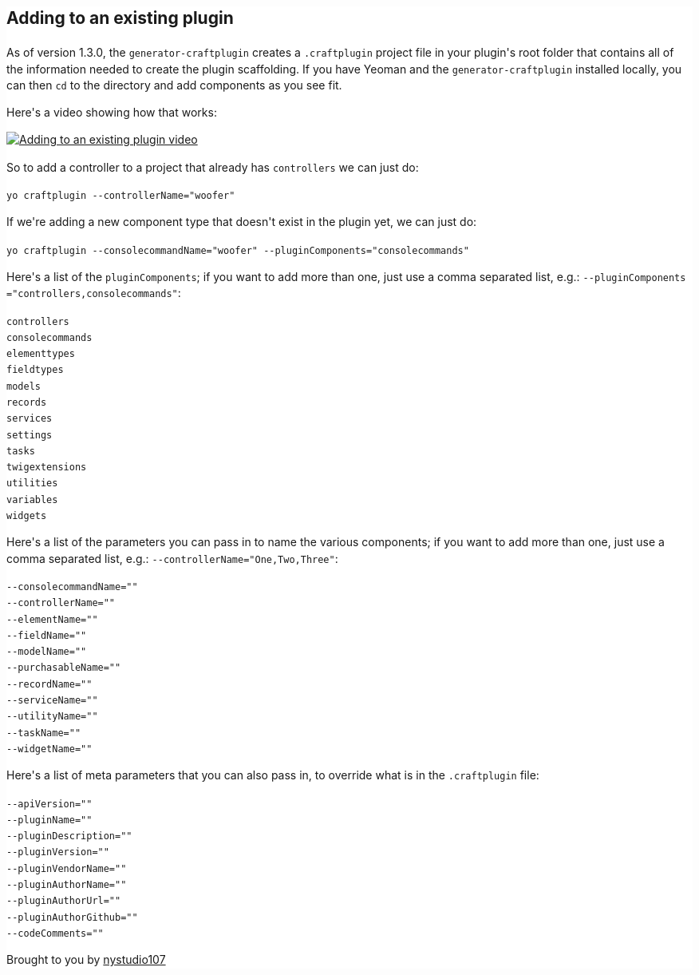## Adding to an existing plugin

As of version 1.3.0, the `generator-craftplugin` creates a `.craftplugin` project file in your plugin's root folder that contains all of the information needed to create the plugin scaffolding. If you have Yeoman and the `generator-craftplugin` installed locally, you can then `cd` to the directory and add components as you see fit.

Here's a video showing how that works:

[![Adding to an existing plugin video](https://img.youtube.com/vi/K-PwDHS76So/0.jpg)](https://youtu.be/K-PwDHS76So)

So to add a controller to a project that already has `controllers` we can just do:

    yo craftplugin --controllerName="woofer"

If we're adding a new component type that doesn't exist in the plugin yet, we can just do:

    yo craftplugin --consolecommandName="woofer" --pluginComponents="consolecommands"

Here's a list of the `pluginComponents`; if you want to add more than one, just use a comma separated list, e.g.: `--pluginComponents="controllers,consolecommands"`:

    controllers
    consolecommands
    elementtypes
    fieldtypes
    models
    records
    services
    settings
    tasks
    twigextensions
    utilities
    variables
    widgets

Here's a list of the parameters you can pass in to name the various components; if you want to add more than one, just use a comma separated list, e.g.: `--controllerName="One,Two,Three"`:

    --consolecommandName=""
    --controllerName=""
    --elementName=""
    --fieldName=""
    --modelName=""
    --purchasableName=""
    --recordName=""
    --serviceName=""
    --utilityName=""
    --taskName=""
    --widgetName=""

Here's a list of meta parameters that you can also pass in, to override what is in the `.craftplugin` file:

    --apiVersion=""
    --pluginName=""
    --pluginDescription=""
    --pluginVersion=""
    --pluginVendorName=""
    --pluginAuthorName=""
    --pluginAuthorUrl=""
    --pluginAuthorGithub=""
    --codeComments=""

Brought to you by [nystudio107](http://nystudio107.com)